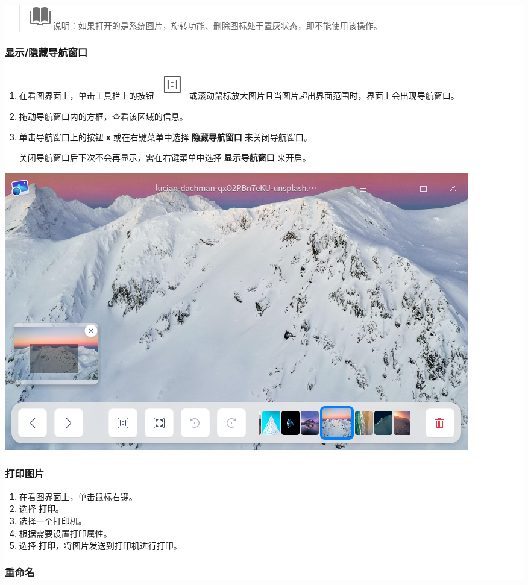
> ![notes](../common/notes.svg)说明：如果打开的是系统图片，旋转功能、删除图标处于置灰状态，即不能使用该操作。



### 显示/隐藏导航窗口

1. 在看图界面上，单击工具栏上的按钮 ![adaptimage](../common/adaptimage.svg) 或滚动鼠标放大图片且当图片超出界面范围时，界面上会出现导航窗口。
2. 拖动导航窗口内的方框，查看该区域的信息。
3. 单击导航窗口上的按钮 **x** 或在右键菜单中选择 **隐藏导航窗口** 来关闭导航窗口。
   
   关闭导航窗口后下次不会再显示，需在右键菜单中选择 **显示导航窗口** 来开启。

![1|main](fig/navigation.png)

### 打印图片

1. 在看图界面上，单击鼠标右键。
2. 选择 **打印**。
3. 选择一个打印机。
4. 根据需要设置打印属性。
5. 选择 **打印**，将图片发送到打印机进行打印。


### 重命名
